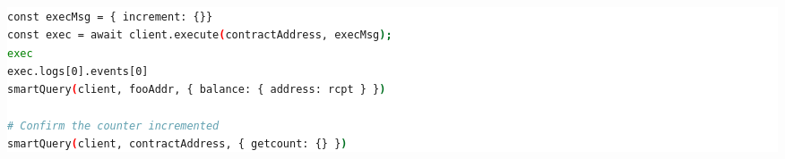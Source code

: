 ```bash
const execMsg = { increment: {}}
const exec = await client.execute(contractAddress, execMsg);
exec
exec.logs[0].events[0]
smartQuery(client, fooAddr, { balance: { address: rcpt } })

# Confirm the counter incremented
smartQuery(client, contractAddress, { getcount: {} })

```
